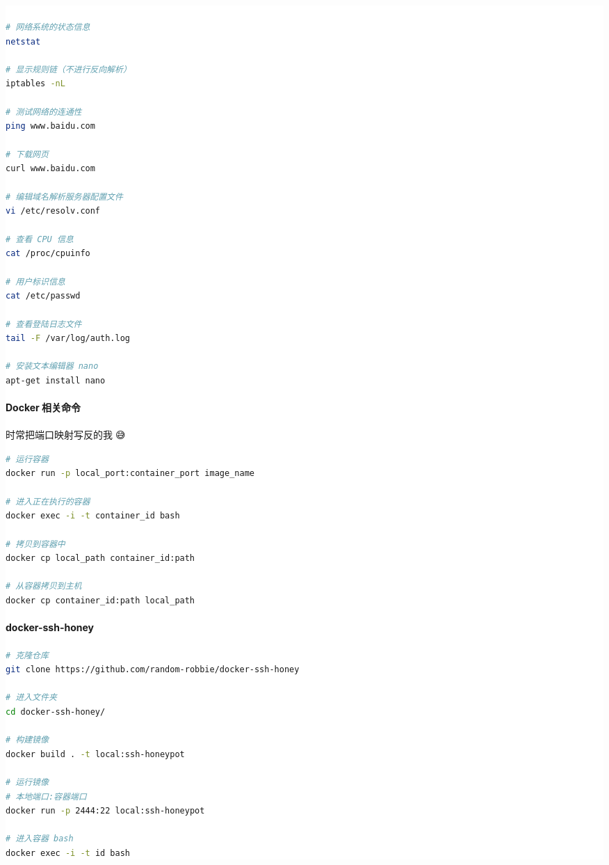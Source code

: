 ```bash

# 网络系统的状态信息
netstat

# 显示规则链（不进行反向解析）
iptables -nL

# 测试网络的连通性
ping www.baidu.com

# 下载网页
curl www.baidu.com

# 编辑域名解析服务器配置文件
vi /etc/resolv.conf

# 查看 CPU 信息
cat /proc/cpuinfo

# 用户标识信息
cat /etc/passwd

# 查看登陆日志文件
tail -F /var/log/auth.log

# 安装文本编辑器 nano
apt-get install nano
```

#### Docker 相关命令

时常把端口映射写反的我 :sweat_smile:

```bash
# 运行容器
docker run -p local_port:container_port image_name

# 进入正在执行的容器
docker exec -i -t container_id bash

# 拷贝到容器中
docker cp local_path container_id:path

# 从容器拷贝到主机
docker cp container_id:path local_path
```

#### docker-ssh-honey
```bash
# 克隆仓库
git clone https://github.com/random-robbie/docker-ssh-honey

# 进入文件夹
cd docker-ssh-honey/

# 构建镜像
docker build . -t local:ssh-honeypot

# 运行镜像
# 本地端口:容器端口
docker run -p 2444:22 local:ssh-honeypot

# 进入容器 bash
docker exec -i -t id bash

```